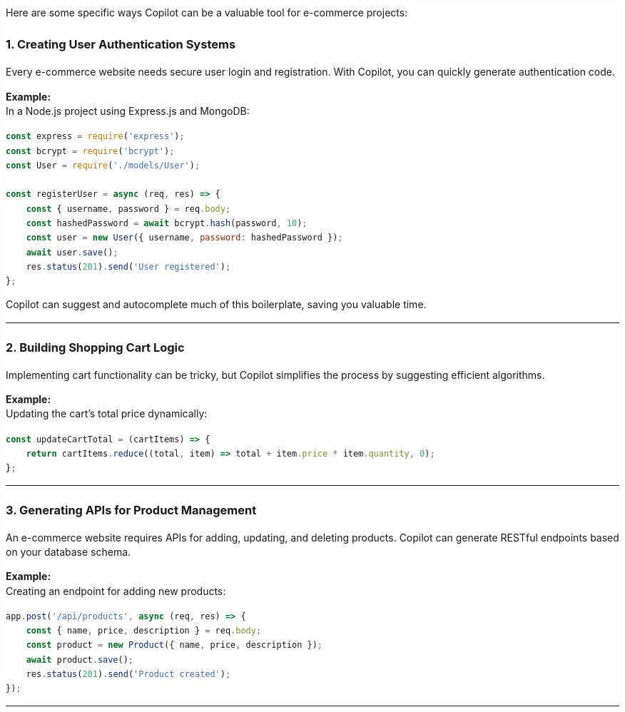 Here are some specific ways Copilot can be a valuable tool for e-commerce projects:

### 1. **Creating User Authentication Systems**
Every e-commerce website needs secure user login and registration. With Copilot, you can quickly generate authentication code.

**Example:**  
In a Node.js project using Express.js and MongoDB:  
```javascript
const express = require('express');
const bcrypt = require('bcrypt');
const User = require('./models/User');

const registerUser = async (req, res) => {
    const { username, password } = req.body;
    const hashedPassword = await bcrypt.hash(password, 10);
    const user = new User({ username, password: hashedPassword });
    await user.save();
    res.status(201).send('User registered');
};
```
Copilot can suggest and autocomplete much of this boilerplate, saving you valuable time.

---

### 2. **Building Shopping Cart Logic**
Implementing cart functionality can be tricky, but Copilot simplifies the process by suggesting efficient algorithms.

**Example:**  
Updating the cart’s total price dynamically:  
```javascript
const updateCartTotal = (cartItems) => {
    return cartItems.reduce((total, item) => total + item.price * item.quantity, 0);
};
```

---

### 3. **Generating APIs for Product Management**
An e-commerce website requires APIs for adding, updating, and deleting products. Copilot can generate RESTful endpoints based on your database schema.

**Example:**  
Creating an endpoint for adding new products:  
```javascript
app.post('/api/products', async (req, res) => {
    const { name, price, description } = req.body;
    const product = new Product({ name, price, description });
    await product.save();
    res.status(201).send('Product created');
});
```

---